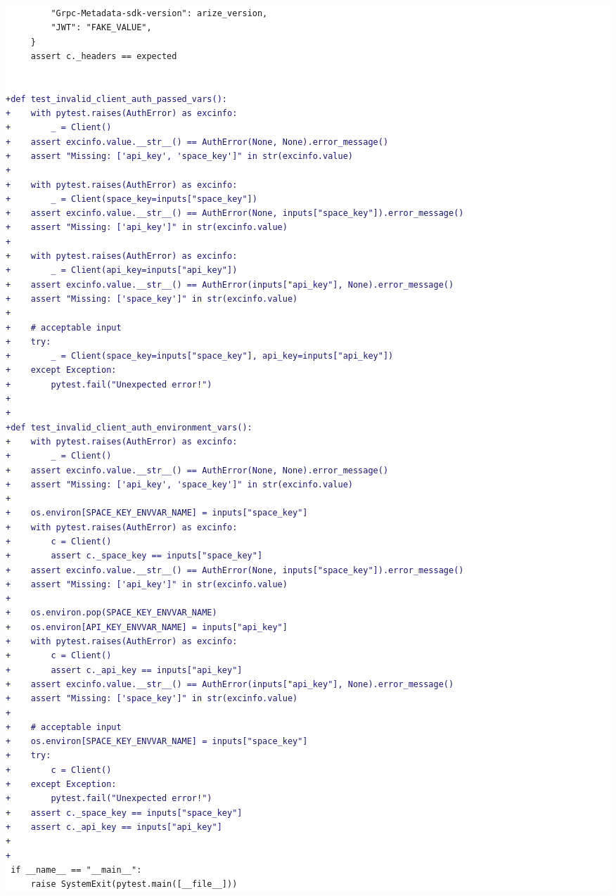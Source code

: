 ```diff
         "Grpc-Metadata-sdk-version": arize_version,
         "JWT": "FAKE_VALUE",
     }
     assert c._headers == expected
 
 
+def test_invalid_client_auth_passed_vars():
+    with pytest.raises(AuthError) as excinfo:
+        _ = Client()
+    assert excinfo.value.__str__() == AuthError(None, None).error_message()
+    assert "Missing: ['api_key', 'space_key']" in str(excinfo.value)
+
+    with pytest.raises(AuthError) as excinfo:
+        _ = Client(space_key=inputs["space_key"])
+    assert excinfo.value.__str__() == AuthError(None, inputs["space_key"]).error_message()
+    assert "Missing: ['api_key']" in str(excinfo.value)
+
+    with pytest.raises(AuthError) as excinfo:
+        _ = Client(api_key=inputs["api_key"])
+    assert excinfo.value.__str__() == AuthError(inputs["api_key"], None).error_message()
+    assert "Missing: ['space_key']" in str(excinfo.value)
+
+    # acceptable input
+    try:
+        _ = Client(space_key=inputs["space_key"], api_key=inputs["api_key"])
+    except Exception:
+        pytest.fail("Unexpected error!")
+
+
+def test_invalid_client_auth_environment_vars():
+    with pytest.raises(AuthError) as excinfo:
+        _ = Client()
+    assert excinfo.value.__str__() == AuthError(None, None).error_message()
+    assert "Missing: ['api_key', 'space_key']" in str(excinfo.value)
+
+    os.environ[SPACE_KEY_ENVVAR_NAME] = inputs["space_key"]
+    with pytest.raises(AuthError) as excinfo:
+        c = Client()
+        assert c._space_key == inputs["space_key"]
+    assert excinfo.value.__str__() == AuthError(None, inputs["space_key"]).error_message()
+    assert "Missing: ['api_key']" in str(excinfo.value)
+
+    os.environ.pop(SPACE_KEY_ENVVAR_NAME)
+    os.environ[API_KEY_ENVVAR_NAME] = inputs["api_key"]
+    with pytest.raises(AuthError) as excinfo:
+        c = Client()
+        assert c._api_key == inputs["api_key"]
+    assert excinfo.value.__str__() == AuthError(inputs["api_key"], None).error_message()
+    assert "Missing: ['space_key']" in str(excinfo.value)
+
+    # acceptable input
+    os.environ[SPACE_KEY_ENVVAR_NAME] = inputs["space_key"]
+    try:
+        c = Client()
+    except Exception:
+        pytest.fail("Unexpected error!")
+    assert c._space_key == inputs["space_key"]
+    assert c._api_key == inputs["api_key"]
+
+
 if __name__ == "__main__":
     raise SystemExit(pytest.main([__file__]))
```